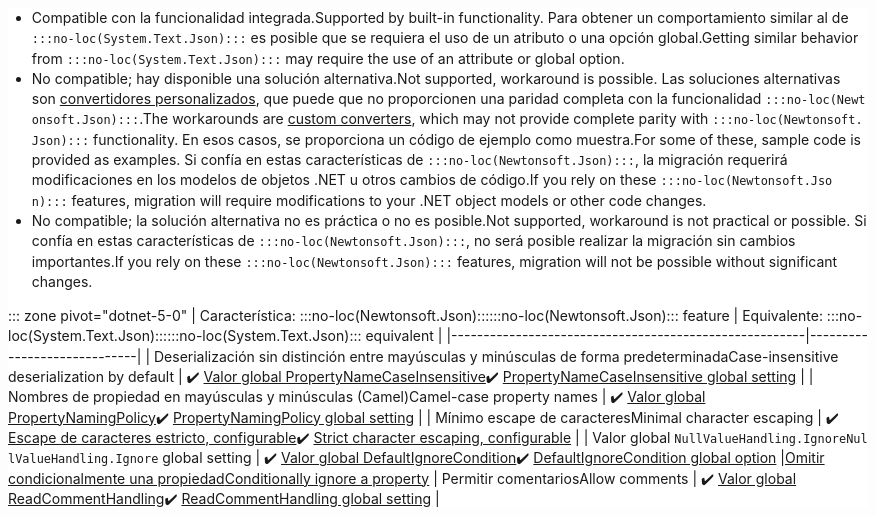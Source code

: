 * <span data-ttu-id="7a9ca-122">Compatible con la funcionalidad integrada.</span><span class="sxs-lookup"><span data-stu-id="7a9ca-122">Supported by built-in functionality.</span></span> <span data-ttu-id="7a9ca-123">Para obtener un comportamiento similar al de `:::no-loc(System.Text.Json):::` es posible que se requiera el uso de un atributo o una opción global.</span><span class="sxs-lookup"><span data-stu-id="7a9ca-123">Getting similar behavior from `:::no-loc(System.Text.Json):::` may require the use of an attribute or global option.</span></span>
* <span data-ttu-id="7a9ca-124">No compatible; hay disponible una solución alternativa.</span><span class="sxs-lookup"><span data-stu-id="7a9ca-124">Not supported, workaround is possible.</span></span> <span data-ttu-id="7a9ca-125">Las soluciones alternativas son [convertidores personalizados](system-text-json-converters-how-to.md), que puede que no proporcionen una paridad completa con la funcionalidad `:::no-loc(Newtonsoft.Json):::`.</span><span class="sxs-lookup"><span data-stu-id="7a9ca-125">The workarounds are [custom converters](system-text-json-converters-how-to.md), which may not provide complete parity with `:::no-loc(Newtonsoft.Json):::` functionality.</span></span> <span data-ttu-id="7a9ca-126">En esos casos, se proporciona un código de ejemplo como muestra.</span><span class="sxs-lookup"><span data-stu-id="7a9ca-126">For some of these, sample code is provided as examples.</span></span> <span data-ttu-id="7a9ca-127">Si confía en estas características de `:::no-loc(Newtonsoft.Json):::`, la migración requerirá modificaciones en los modelos de objetos .NET u otros cambios de código.</span><span class="sxs-lookup"><span data-stu-id="7a9ca-127">If you rely on these `:::no-loc(Newtonsoft.Json):::` features, migration will require modifications to your .NET object models or other code changes.</span></span>
* <span data-ttu-id="7a9ca-128">No compatible; la solución alternativa no es práctica o no es posible.</span><span class="sxs-lookup"><span data-stu-id="7a9ca-128">Not supported, workaround is not practical or possible.</span></span> <span data-ttu-id="7a9ca-129">Si confía en estas características de `:::no-loc(Newtonsoft.Json):::`, no será posible realizar la migración sin cambios importantes.</span><span class="sxs-lookup"><span data-stu-id="7a9ca-129">If you rely on these `:::no-loc(Newtonsoft.Json):::` features, migration will not be possible without significant changes.</span></span>

::: zone pivot="dotnet-5-0"
| <span data-ttu-id="7a9ca-130">Característica: :::no-loc(Newtonsoft.Json):::</span><span class="sxs-lookup"><span data-stu-id="7a9ca-130">:::no-loc(Newtonsoft.Json)::: feature</span></span>                               | <span data-ttu-id="7a9ca-131">Equivalente: :::no-loc(System.Text.Json):::</span><span class="sxs-lookup"><span data-stu-id="7a9ca-131">:::no-loc(System.Text.Json)::: equivalent</span></span> |
|-------------------------------------------------------|-----------------------------|
| <span data-ttu-id="7a9ca-132">Deserialización sin distinción entre mayúsculas y minúsculas de forma predeterminada</span><span class="sxs-lookup"><span data-stu-id="7a9ca-132">Case-insensitive deserialization by default</span></span>           | <span data-ttu-id="7a9ca-133">✔️ [Valor global PropertyNameCaseInsensitive](#case-insensitive-deserialization)</span><span class="sxs-lookup"><span data-stu-id="7a9ca-133">✔️ [PropertyNameCaseInsensitive global setting](#case-insensitive-deserialization)</span></span> |
| <span data-ttu-id="7a9ca-134">Nombres de propiedad en mayúsculas y minúsculas (Camel)</span><span class="sxs-lookup"><span data-stu-id="7a9ca-134">Camel-case property names</span></span>                             | <span data-ttu-id="7a9ca-135">✔️ [Valor global PropertyNamingPolicy](system-text-json-how-to.md#use-camel-case-for-all-json-property-names)</span><span class="sxs-lookup"><span data-stu-id="7a9ca-135">✔️ [PropertyNamingPolicy global setting](system-text-json-how-to.md#use-camel-case-for-all-json-property-names)</span></span> |
| <span data-ttu-id="7a9ca-136">Mínimo escape de caracteres</span><span class="sxs-lookup"><span data-stu-id="7a9ca-136">Minimal character escaping</span></span>                            | <span data-ttu-id="7a9ca-137">✔️ [Escape de caracteres estricto, configurable](#minimal-character-escaping)</span><span class="sxs-lookup"><span data-stu-id="7a9ca-137">✔️ [Strict character escaping, configurable](#minimal-character-escaping)</span></span> |
| <span data-ttu-id="7a9ca-138">Valor global `NullValueHandling.Ignore`</span><span class="sxs-lookup"><span data-stu-id="7a9ca-138">`NullValueHandling.Ignore` global setting</span></span>             | <span data-ttu-id="7a9ca-139">✔️ [Valor global DefaultIgnoreCondition](system-text-json-how-to.md#ignore-all-null-value-properties)</span><span class="sxs-lookup"><span data-stu-id="7a9ca-139">✔️ [DefaultIgnoreCondition global option](system-text-json-how-to.md#ignore-all-null-value-properties)</span></span> |[<span data-ttu-id="7a9ca-140">Omitir condicionalmente una propiedad</span><span class="sxs-lookup"><span data-stu-id="7a9ca-140">Conditionally ignore a property</span></span>](#conditionally-ignore-a-property)
| <span data-ttu-id="7a9ca-141">Permitir comentarios</span><span class="sxs-lookup"><span data-stu-id="7a9ca-141">Allow comments</span></span>                                        | <span data-ttu-id="7a9ca-142">✔️ [Valor global ReadCommentHandling](#comments)</span><span class="sxs-lookup"><span data-stu-id="7a9ca-142">✔️ [ReadCommentHandling global setting](#comments)</span></span> |